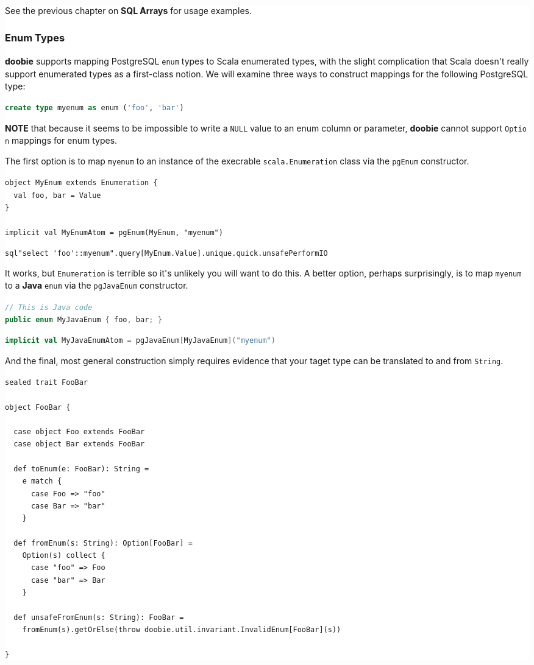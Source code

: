 See the previous chapter on **SQL Arrays** for usage examples.

### Enum Types

**doobie** supports mapping PostgreSQL `enum` types to Scala enumerated types, with the slight complication that Scala doesn't really support enumerated types as a first-class notion. We will examine three ways to construct mappings for the following PostgreSQL type:

```sql
create type myenum as enum ('foo', 'bar')
```

**NOTE** that because it seems to be impossible to write a `NULL` value to an enum column or parameter, **doobie** cannot support `Option` mappings for enum types.

The first option is to map `myenum` to an instance of the execrable `scala.Enumeration` class via the `pgEnum` constructor.

```tut:silent
object MyEnum extends Enumeration { 
  val foo, bar = Value 
}

implicit val MyEnumAtom = pgEnum(MyEnum, "myenum")
```

```tut
sql"select 'foo'::myenum".query[MyEnum.Value].unique.quick.unsafePerformIO
```

It works, but `Enumeration` is terrible so it's unlikely you will want to do this. A better option, perhaps surprisingly, is to map `myenum` to a **Java** `enum` via the `pgJavaEnum` constructor.

```java
// This is Java code
public enum MyJavaEnum { foo, bar; }
```

```scala
implicit val MyJavaEnumAtom = pgJavaEnum[MyJavaEnum]("myenum")
```

And the final, most general construction simply requires evidence that your taget type can be translated to and from `String`.

```tut:silent
sealed trait FooBar

object FooBar {
  
  case object Foo extends FooBar
  case object Bar extends FooBar

  def toEnum(e: FooBar): String =
    e match {
      case Foo => "foo"
      case Bar => "bar"
    }

  def fromEnum(s: String): Option[FooBar] =
    Option(s) collect {
      case "foo" => Foo
      case "bar" => Bar
    }

  def unsafeFromEnum(s: String): FooBar =
    fromEnum(s).getOrElse(throw doobie.util.invariant.InvalidEnum[FooBar](s))

}

```